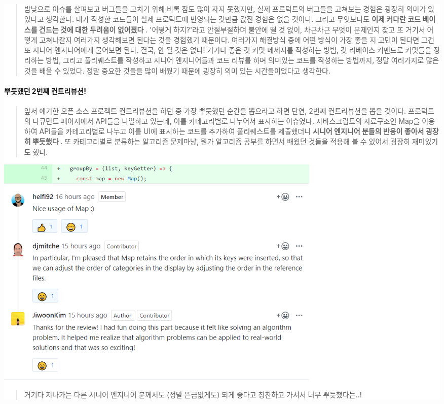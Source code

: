 > 밤낮으로 이슈를 살펴보고 버그들을 고치기 위해 비록 잠도 많이 자지 못했지만, 실제 프로덕트의 버그들을 고쳐보는 경험은 굉장히 의미가 있었다고 생각한다. 내가 작성한 코드들이 실제 프로덕트에 반영되는 것만큼 값진 경험은 없을 것이다. 그리고 무엇보다도 __이제 커다란 코드 베이스를 건드는 것에 대한 두려움이 없어졌다__ . '어떻게 하지?'라고 안절부절하며 불안에 떨 것 없이, 차근차근 무엇이 문제인지 찾고 또 거기서 어떻게 고쳐나갈지 여러가지 생각해보면 된다는 것을 경험했기 때문이다. 여러가지 해결방식 중에 어떤 방식이 가장 좋을 지 고민이 된다면 그건 또 시니어 엔지니어에게 물어보면 된다. 결국, 안 될 것은 없다! 거기다 좋은 깃 커밋 메세지를 작성하는 방법, 깃 리베이스 커맨드로 커밋들을 정리하는 방법, 그리고 풀리퀘스트를 작성하고 시니어 엔지니어들과 코드 리뷰를 하며 의미있는 코드를 작성하는 방법까지, 정말 여러가지로 많은 것을 배울 수 있었다. 정말 중요한 것들을 많이 배웠기 때문에 굉장히 의미 있는 시간들이었다고 생각한다.

#### 뿌듯했던 2번째 컨트리뷰션!
> 앞서 얘기한 오픈 소스 프로젝트 컨트리뷰션을 하던 중 가장 뿌듯했던 순간을 뽑으라고 하면 단연, 2번째 컨트리뷰션을 뽑을 것이다. 프로덕트의 다큐먼트 페이지에서 API들을 나열하고 있는데, 이를 카테고리별로 나누어서 표시하는 이슈였다. 자바스크립트의 자료구조인 Map을 이용하여 API들을 카테고리별로 나누고 이를 UI에 표시하는 코드를 추가하여 풀리퀘스트를 제출했더니 __시니어 엔지니어 분들의 반응이 좋아서 굉장히 뿌듯했다__ . 또 카테고리별로 분류하는 알고리즘 문제마냥, 뭔가 알고리즘 공부를 하면서 배웠던 것들을 적용해 볼 수 있어서 굉장히 재미있기도 했다.

<img src="./_images/2019_10_19_comment2.PNG" width="70%">

> 거기다 지나가는 다른 시니어 엔지니어 분께서도 (정말 뜬금없게도) 되게 좋다고 칭찬하고 가셔서 너무 뿌듯했다는..!
